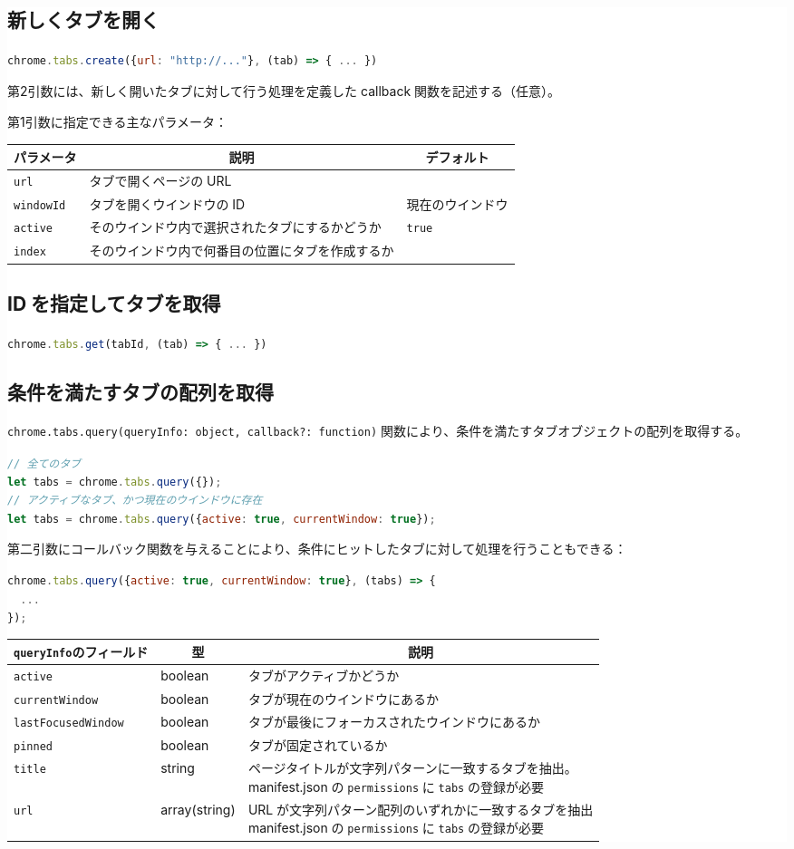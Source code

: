 ## 新しくタブを開く

```javascript
chrome.tabs.create({url: "http://..."}, (tab) => { ... })
```

第2引数には、新しく開いたタブに対して行う処理を定義した callback 関数を記述する（任意）。

 第1引数に指定できる主なパラメータ：

| パラメータ      | 説明                       | デフォルト    |
| :--------- | ------------------------ | -------- |
| `url`      | タブで開くページの URL            |          |
| `windowId` | タブを開くウインドウの ID           | 現在のウインドウ |
| `active`   | そのウインドウ内で選択されたタブにするかどうか  | `true`   |
| `index`    | そのウインドウ内で何番目の位置にタブを作成するか |          |

## ID を指定してタブを取得

```javascript
chrome.tabs.get(tabId, (tab) => { ... })
```


## 条件を満たすタブの配列を取得

`chrome.tabs.query(queryInfo: object, callback?: function)` 関数により、条件を満たすタブオブジェクトの配列を取得する。

```javascript
// 全てのタブ
let tabs = chrome.tabs.query({});
// アクティブなタブ、かつ現在のウインドウに存在
let tabs = chrome.tabs.query({active: true, currentWindow: true});
```

第二引数にコールバック関数を与えることにより、条件にヒットしたタブに対して処理を行うこともできる：

```javascript
chrome.tabs.query({active: true, currentWindow: true}, (tabs) => {
  ...
});
```


| `queryInfo`のフィールド   | 型             | 説明                                                                             |
| :------------------ | ------------- | ------------------------------------------------------------------------------ |
| `active`            | boolean       | タブがアクティブかどうか                                                                   |
| `currentWindow`     | boolean       | タブが現在のウインドウにあるか                                                                |
| `lastFocusedWindow` | boolean       | タブが最後にフォーカスされたウインドウにあるか                                                        |
| `pinned`            | boolean       | タブが固定されているか                                                                    |
| `title`             | string        | ページタイトルが文字列パターンに一致するタブを抽出。<br>manifest.json の `permissions` に `tabs` の登録が必要    |
| `url`               | array(string) | URL が文字列パターン配列のいずれかに一致するタブを抽出<br>manifest.json の `permissions` に `tabs` の登録が必要 |
